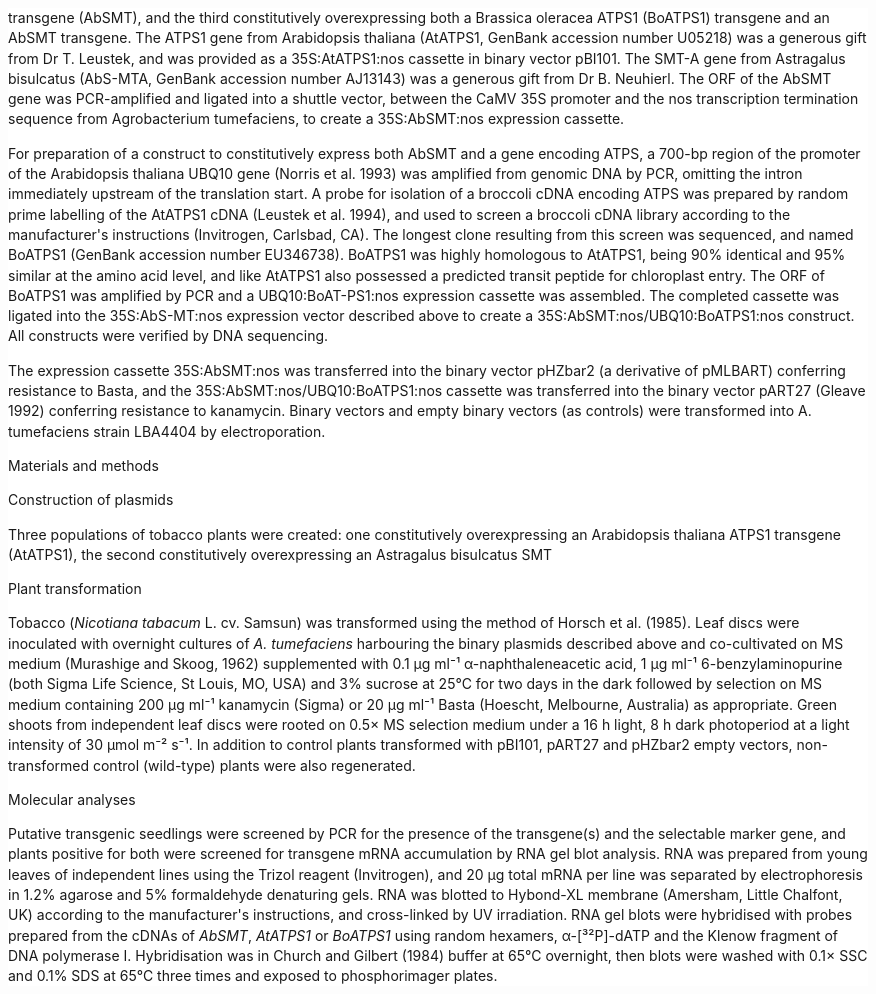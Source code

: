 transgene (AbSMT), and the third constitutively overexpressing both a Brassica oleracea ATPS1 (BoATPS1) transgene and an AbSMT transgene. The ATPS1 gene from Arabidopsis thaliana (AtATPS1, GenBank accession number U05218) was a generous gift from Dr T. Leustek, and was provided as a 35S:AtATPS1:nos cassette in binary vector pBI101. The SMT-A gene from Astragalus bisulcatus (AbS-MTA, GenBank accession number AJ13143) was a generous gift from Dr B. Neuhierl. The ORF of the AbSMT gene was PCR-amplified and ligated into a shuttle vector, between the CaMV 35S promoter and the nos transcription termination sequence from Agrobacterium tumefaciens, to create a 35S:AbSMT:nos expression cassette.

For preparation of a construct to constitutively express both AbSMT and a gene encoding ATPS, a 700-bp region of the promoter of the Arabidopsis thaliana UBQ10 gene (Norris et al. 1993) was amplified from genomic DNA by PCR, omitting the intron immediately upstream of the translation start. A probe for isolation of a broccoli cDNA encoding ATPS was prepared by random prime labelling of the AtATPS1 cDNA (Leustek et al. 1994), and used to screen a broccoli cDNA library according to the manufacturer's instructions (Invitrogen, Carlsbad, CA). The longest clone resulting from this screen was sequenced, and named BoATPS1 (GenBank accession number EU346738). BoATPS1 was highly homologous to AtATPS1, being 90% identical and 95% similar at the amino acid level, and like AtATPS1 also possessed a predicted transit peptide for chloroplast entry. The ORF of BoATPS1 was amplified by PCR and a UBQ10:BoAT-PS1:nos expression cassette was assembled. The completed cassette was ligated into the 35S:AbS-MT:nos expression vector described above to create a 35S:AbSMT:nos/UBQ10:BoATPS1:nos construct. All constructs were verified by DNA sequencing.

The expression cassette 35S:AbSMT:nos was transferred into the binary vector pHZbar2 (a derivative of pMLBART) conferring resistance to Basta, and the 35S:AbSMT:nos/UBQ10:BoATPS1:nos cassette was transferred into the binary vector pART27 (Gleave 1992) conferring resistance to kanamycin. Binary vectors and empty binary vectors (as controls) were transformed into A. tumefaciens strain LBA4404 by electroporation.

Materials and methods

Construction of plasmids

Three populations of tobacco plants were created: one constitutively overexpressing an Arabidopsis thaliana ATPS1 transgene (AtATPS1), the second constitutively overexpressing an Astragalus bisulcatus SMT

Plant transformation

Tobacco (*Nicotiana tabacum* L. cv. Samsun) was transformed using the method of Horsch et al. (1985). Leaf discs were inoculated with overnight cultures of *A. tumefaciens* harbouring the binary plasmids described above and co-cultivated on MS medium (Murashige and Skoog, 1962) supplemented with 0.1 μg ml⁻¹ α-naphthaleneacetic acid, 1 μg ml⁻¹ 6-benzylaminopurine (both Sigma Life Science, St Louis, MO, USA) and 3% sucrose at 25°C for two days in the dark followed by selection on MS medium containing 200 μg ml⁻¹ kanamycin (Sigma) or 20 μg ml⁻¹ Basta (Hoescht, Melbourne, Australia) as appropriate. Green shoots from independent leaf discs were rooted on 0.5× MS selection medium under a 16 h light, 8 h dark photoperiod at a light intensity of 30 μmol m⁻² s⁻¹. In addition to control plants transformed with pBI101, pART27 and pHZbar2 empty vectors, non-transformed control (wild-type) plants were also regenerated.

Molecular analyses

Putative transgenic seedlings were screened by PCR for the presence of the transgene(s) and the selectable marker gene, and plants positive for both were screened for transgene mRNA accumulation by RNA gel blot analysis. RNA was prepared from young leaves of independent lines using the Trizol reagent (Invitrogen), and 20 μg total mRNA per line was separated by electrophoresis in 1.2% agarose and 5% formaldehyde denaturing gels. RNA was blotted to Hybond-XL membrane (Amersham, Little Chalfont, UK) according to the manufacturer's instructions, and cross-linked by UV irradiation. RNA gel blots were hybridised with probes prepared from the cDNAs of *AbSMT*, *AtATPS1* or *BoATPS1* using random hexamers, α-[³²P]-dATP and the Klenow fragment of DNA polymerase I. Hybridisation was in Church and Gilbert (1984) buffer at 65°C overnight, then blots were washed with 0.1× SSC and 0.1% SDS at 65°C three times and exposed to phosphorimager plates.
